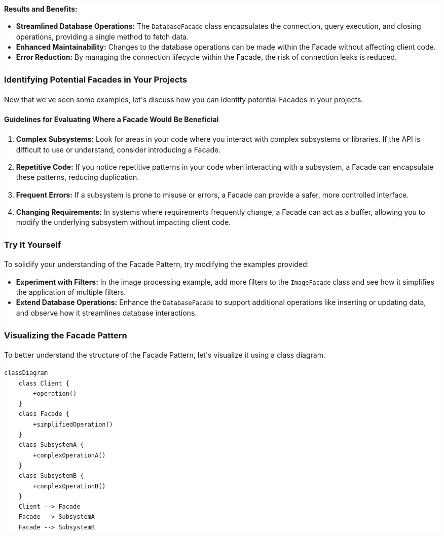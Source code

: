 **Results and Benefits:**

- **Streamlined Database Operations:** The `DatabaseFacade` class encapsulates the connection, query execution, and closing operations, providing a single method to fetch data.
- **Enhanced Maintainability:** Changes to the database operations can be made within the Facade without affecting client code.
- **Error Reduction:** By managing the connection lifecycle within the Facade, the risk of connection leaks is reduced.

### Identifying Potential Facades in Your Projects

Now that we've seen some examples, let's discuss how you can identify potential Facades in your projects.

#### Guidelines for Evaluating Where a Facade Would Be Beneficial

1. **Complex Subsystems:** Look for areas in your code where you interact with complex subsystems or libraries. If the API is difficult to use or understand, consider introducing a Facade.

2. **Repetitive Code:** If you notice repetitive patterns in your code when interacting with a subsystem, a Facade can encapsulate these patterns, reducing duplication.

3. **Frequent Errors:** If a subsystem is prone to misuse or errors, a Facade can provide a safer, more controlled interface.

4. **Changing Requirements:** In systems where requirements frequently change, a Facade can act as a buffer, allowing you to modify the underlying subsystem without impacting client code.

### Try It Yourself

To solidify your understanding of the Facade Pattern, try modifying the examples provided:

- **Experiment with Filters:** In the image processing example, add more filters to the `ImageFacade` class and see how it simplifies the application of multiple filters.
- **Extend Database Operations:** Enhance the `DatabaseFacade` to support additional operations like inserting or updating data, and observe how it streamlines database interactions.

### Visualizing the Facade Pattern

To better understand the structure of the Facade Pattern, let's visualize it using a class diagram.

```mermaid
classDiagram
    class Client {
        +operation()
    }
    class Facade {
        +simplifiedOperation()
    }
    class SubsystemA {
        +complexOperationA()
    }
    class SubsystemB {
        +complexOperationB()
    }
    Client --> Facade
    Facade --> SubsystemA
    Facade --> SubsystemB
```
